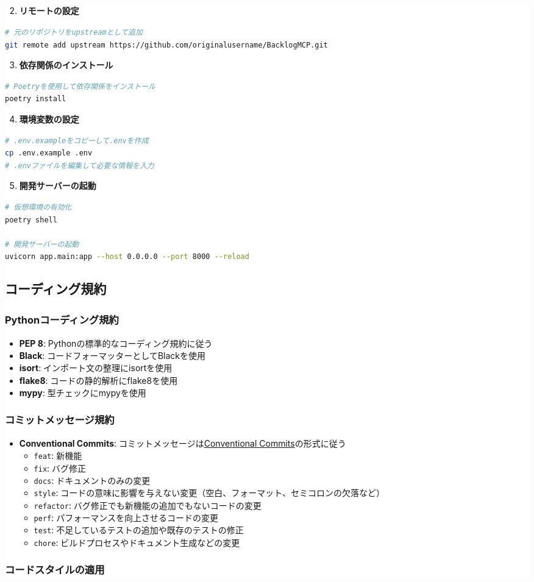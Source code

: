 2. **リモートの設定**

```bash
# 元のリポジトリをupstreamとして追加
git remote add upstream https://github.com/originalusername/BacklogMCP.git
```

3. **依存関係のインストール**

```bash
# Poetryを使用して依存関係をインストール
poetry install
```

4. **環境変数の設定**

```bash
# .env.exampleをコピーして.envを作成
cp .env.example .env
# .envファイルを編集して必要な情報を入力
```

5. **開発サーバーの起動**

```bash
# 仮想環境の有効化
poetry shell

# 開発サーバーの起動
uvicorn app.main:app --host 0.0.0.0 --port 8000 --reload
```

## コーディング規約

### Pythonコーディング規約

- **PEP 8**: Pythonの標準的なコーディング規約に従う
- **Black**: コードフォーマッターとしてBlackを使用
- **isort**: インポート文の整理にisortを使用
- **flake8**: コードの静的解析にflake8を使用
- **mypy**: 型チェックにmypyを使用

### コミットメッセージ規約

- **Conventional Commits**: コミットメッセージは[Conventional Commits](https://www.conventionalcommits.org/)の形式に従う
  - `feat`: 新機能
  - `fix`: バグ修正
  - `docs`: ドキュメントのみの変更
  - `style`: コードの意味に影響を与えない変更（空白、フォーマット、セミコロンの欠落など）
  - `refactor`: バグ修正でも新機能の追加でもないコードの変更
  - `perf`: パフォーマンスを向上させるコードの変更
  - `test`: 不足しているテストの追加や既存のテストの修正
  - `chore`: ビルドプロセスやドキュメント生成などの変更

### コードスタイルの適用
